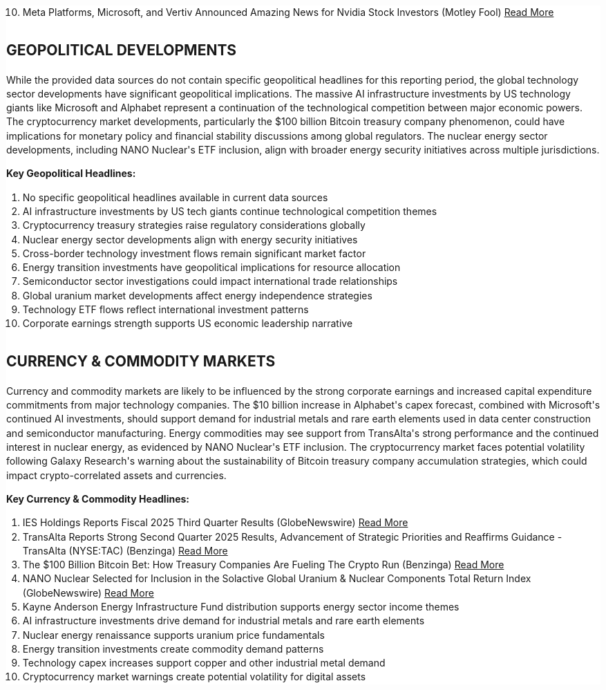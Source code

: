 10. Meta Platforms, Microsoft, and Vertiv Announced Amazing News for Nvidia Stock Investors (Motley Fool) [Read More](https://www.fool.com/investing/2025/08/01/meta-platforms-microsoft-and-vertiv-announced-amaz/)

## GEOPOLITICAL DEVELOPMENTS

While the provided data sources do not contain specific geopolitical headlines for this reporting period, the global technology sector developments have significant geopolitical implications. The massive AI infrastructure investments by US technology giants like Microsoft and Alphabet represent a continuation of the technological competition between major economic powers. The cryptocurrency market developments, particularly the $100 billion Bitcoin treasury company phenomenon, could have implications for monetary policy and financial stability discussions among global regulators. The nuclear energy sector developments, including NANO Nuclear's ETF inclusion, align with broader energy security initiatives across multiple jurisdictions.

**Key Geopolitical Headlines:**
1. No specific geopolitical headlines available in current data sources
2. AI infrastructure investments by US tech giants continue technological competition themes
3. Cryptocurrency treasury strategies raise regulatory considerations globally
4. Nuclear energy sector developments align with energy security initiatives
5. Cross-border technology investment flows remain significant market factor
6. Energy transition investments have geopolitical implications for resource allocation
7. Semiconductor sector investigations could impact international trade relationships
8. Global uranium market developments affect energy independence strategies
9. Technology ETF flows reflect international investment patterns
10. Corporate earnings strength supports US economic leadership narrative

## CURRENCY & COMMODITY MARKETS

Currency and commodity markets are likely to be influenced by the strong corporate earnings and increased capital expenditure commitments from major technology companies. The $10 billion increase in Alphabet's capex forecast, combined with Microsoft's continued AI investments, should support demand for industrial metals and rare earth elements used in data center construction and semiconductor manufacturing. Energy commodities may see support from TransAlta's strong performance and the continued interest in nuclear energy, as evidenced by NANO Nuclear's ETF inclusion. The cryptocurrency market faces potential volatility following Galaxy Research's warning about the sustainability of Bitcoin treasury company accumulation strategies, which could impact crypto-correlated assets and currencies.

**Key Currency & Commodity Headlines:**
1. IES Holdings Reports Fiscal 2025 Third Quarter Results (GlobeNewswire) [Read More](https://www.globenewswire.com/news-release/2025/08/01/3125724/29106/en/IES-Holdings-Reports-Fiscal-2025-Third-Quarter-Results.html)
2. TransAlta Reports Strong Second Quarter 2025 Results, Advancement of Strategic Priorities and Reaffirms Guidance - TransAlta (NYSE:TAC) (Benzinga) [Read More](https://www.benzinga.com/pressreleases/25/08/g46789351/transalta-reports-strong-second-quarter-2025-results-advancement-of-strategic-priorities-and-reaff)
3. The $100 Billion Bitcoin Bet: How Treasury Companies Are Fueling The Crypto Run (Benzinga) [Read More](https://www.benzinga.com/crypto/cryptocurrency/25/08/46789395/the-100-billion-bitcoin-bet-how-treasury-companies-are-fueling-the-crypto-run)
4. NANO Nuclear Selected for Inclusion in the Solactive Global Uranium & Nuclear Components Total Return Index (GlobeNewswire) [Read More](https://www.globenewswire.com/news-release/2025/08/01/3125706/0/en/NANO-Nuclear-Selected-for-Inclusion-in-the-Solactive-Global-Uranium-Nuclear-Components-Total-Return-Index-Qualifying-It-for-Inclusion-in-the-Prominent-Global-X-Uranium-ETF-URA.html)
5. Kayne Anderson Energy Infrastructure Fund distribution supports energy sector income themes
6. AI infrastructure investments drive demand for industrial metals and rare earth elements
7. Nuclear energy renaissance supports uranium price fundamentals
8. Energy transition investments create commodity demand patterns
9. Technology capex increases support copper and other industrial metal demand
10. Cryptocurrency market warnings create potential volatility for digital assets
